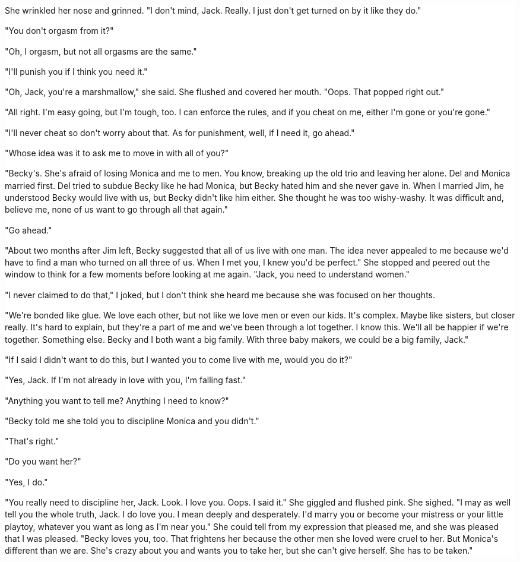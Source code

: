  She wrinkled her nose and grinned. "I don't mind, Jack. Really. I just don't get turned on by it like they do." 

 "You don't orgasm from it?" 

 "Oh, I orgasm, but not all orgasms are the same." 

 "I'll punish you if I think you need it." 

 "Oh, Jack, you're a marshmallow," she said. She flushed and covered her mouth. "Oops. That popped right out." 

 "All right. I'm easy going, but I'm tough, too. I can enforce the rules, and if you cheat on me, either I'm gone or you're gone." 

 "I'll never cheat so don't worry about that. As for punishment, well, if I need it, go ahead." 

 "Whose idea was it to ask me to move in with all of you?" 

 "Becky's. She's afraid of losing Monica and me to men. You know, breaking up the old trio and leaving her alone. Del and Monica married first. Del tried to subdue Becky like he had Monica, but Becky hated him and she never gave in. When I married Jim, he understood Becky would live with us, but Becky didn't like him either. She thought he was too wishy-washy. It was difficult and, believe me, none of us want to go through all that again." 

 "Go ahead." 

 "About two months after Jim left, Becky suggested that all of us live with one man. The idea never appealed to me because we'd have to find a man who turned on all three of us. When I met you, I knew you'd be perfect." She stopped and peered out the window to think for a few moments before looking at me again. "Jack, you need to understand women." 

 "I never claimed to do that," I joked, but I don't think she heard me because she was focused on her thoughts. 

 "We're bonded like glue. We love each other, but not like we love men or even our kids. It's complex. Maybe like sisters, but closer really. It's hard to explain, but they're a part of me and we've been through a lot together. I know this. We'll all be happier if we're together. Something else. Becky and I both want a big family. With three baby makers, we could be a big family, Jack." 

 "If I said I didn't want to do this, but I wanted you to come live with me, would you do it?" 

 "Yes, Jack. If I'm not already in love with you, I'm falling fast." 

 "Anything you want to tell me? Anything I need to know?" 

 "Becky told me she told you to discipline Monica and you didn't." 

 "That's right." 

 "Do you want her?" 

 "Yes, I do." 

 "You really need to discipline her, Jack. Look. I love you. Oops. I said it." She giggled and flushed pink. She sighed. "I may as well tell you the whole truth, Jack. I do love you. I mean deeply and desperately. I'd marry you or become your mistress or your little playtoy, whatever you want as long as I'm near you." She could tell from my expression that pleased me, and she was pleased that I was pleased. "Becky loves you, too. That frightens her because the other men she loved were cruel to her. But Monica's different than we are. She's crazy about you and wants you to take her, but she can't give herself. She has to be taken." 
